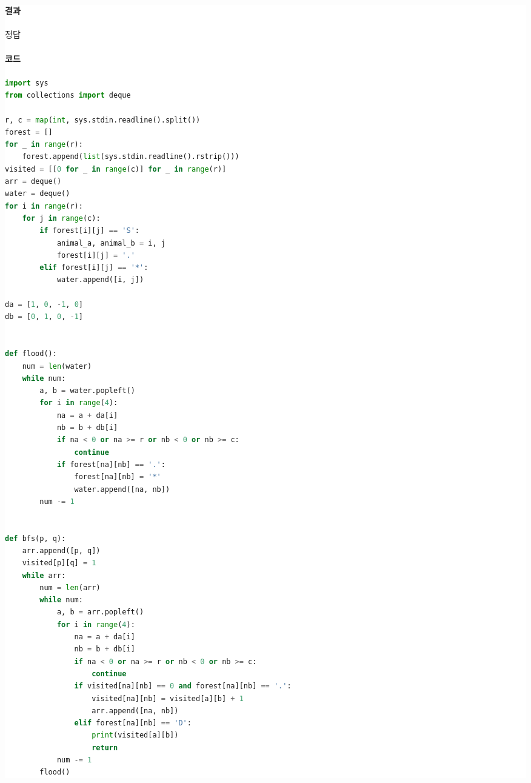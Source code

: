 #### 결과

정답

#### 코드

```python
import sys
from collections import deque

r, c = map(int, sys.stdin.readline().split())
forest = []
for _ in range(r):
    forest.append(list(sys.stdin.readline().rstrip()))
visited = [[0 for _ in range(c)] for _ in range(r)]
arr = deque()
water = deque()
for i in range(r):
    for j in range(c):
        if forest[i][j] == 'S':
            animal_a, animal_b = i, j
            forest[i][j] = '.'
        elif forest[i][j] == '*':
            water.append([i, j])

da = [1, 0, -1, 0]
db = [0, 1, 0, -1]


def flood():
    num = len(water)
    while num:
        a, b = water.popleft()
        for i in range(4):
            na = a + da[i]
            nb = b + db[i]
            if na < 0 or na >= r or nb < 0 or nb >= c:
                continue
            if forest[na][nb] == '.':
                forest[na][nb] = '*'
                water.append([na, nb])
        num -= 1


def bfs(p, q):
    arr.append([p, q])
    visited[p][q] = 1
    while arr:
        num = len(arr)
        while num:
            a, b = arr.popleft()
            for i in range(4):
                na = a + da[i]
                nb = b + db[i]
                if na < 0 or na >= r or nb < 0 or nb >= c:
                    continue
                if visited[na][nb] == 0 and forest[na][nb] == '.':
                    visited[na][nb] = visited[a][b] + 1
                    arr.append([na, nb])
                elif forest[na][nb] == 'D':
                    print(visited[a][b])
                    return
            num -= 1
        flood()
```